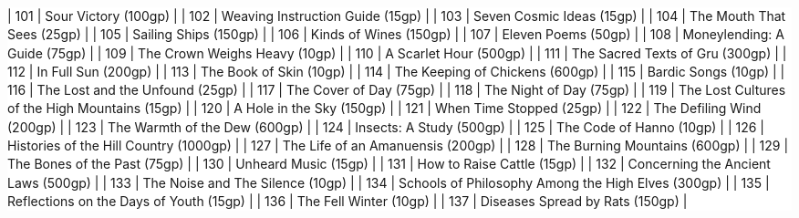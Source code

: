 | 101 | Sour Victory (100gp) |
| 102 | Weaving Instruction Guide (15gp) |
| 103 | Seven Cosmic Ideas (15gp) |
| 104 | The Mouth That Sees (25gp) |
| 105 | Sailing Ships (150gp) |
| 106 | Kinds of Wines (150gp) |
| 107 | Eleven Poems (50gp) |
| 108 | Moneylending: A Guide (75gp) |
| 109 | The Crown Weighs Heavy (10gp) |
| 110 | A Scarlet Hour (500gp) |
| 111 | The Sacred Texts of Gru (300gp) |
| 112 | In Full Sun (200gp) |
| 113 | The Book of Skin (10gp) |
| 114 | The Keeping of Chickens (600gp) |
| 115 | Bardic Songs (10gp) |
| 116 | The Lost and the Unfound (25gp) |
| 117 | The Cover of Day (75gp) |
| 118 | The Night of Day (75gp) |
| 119 | The Lost Cultures of the High Mountains (15gp) |
| 120 | A Hole in the Sky (150gp) |
| 121 | When Time Stopped (25gp) |
| 122 | The Defiling Wind (200gp) |
| 123 | The Warmth of the Dew (600gp) |
| 124 | Insects: A Study (500gp) |
| 125 | The Code of Hanno (10gp) |
| 126 | Histories of the Hill Country (1000gp) |
| 127 | The Life of an Amanuensis (200gp) |
| 128 | The Burning Mountains (600gp) |
| 129 | The Bones of the Past (75gp) |
| 130 | Unheard Music (15gp) |
| 131 | How to Raise Cattle (15gp) |
| 132 | Concerning the Ancient Laws (500gp) |
| 133 | The Noise and The Silence (10gp) |
| 134 | Schools of Philosophy Among the High Elves (300gp) |
| 135 | Reflections on the Days of Youth (15gp) |
| 136 | The Fell Winter (10gp) |
| 137 | Diseases Spread by Rats (150gp) |